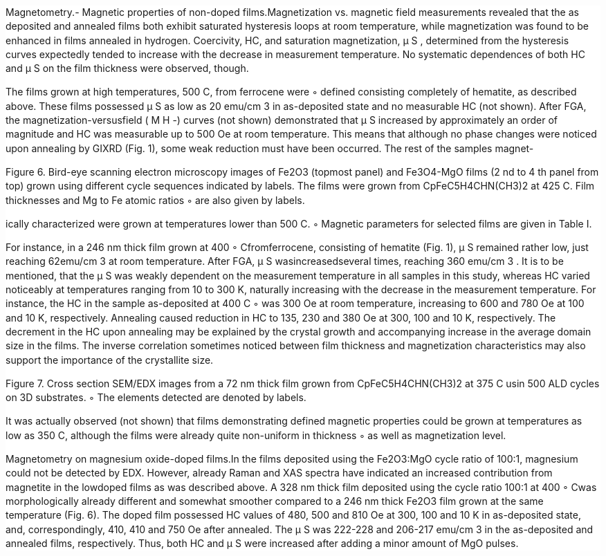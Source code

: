 Magnetometry.- Magnetic properties of non-doped films.Magnetization vs. magnetic field measurements revealed that the as deposited and annealed films both exhibit saturated hysteresis loops at room temperature, while magnetization was found to be enhanced in films annealed in hydrogen. Coercivity, HC, and saturation magnetization, µ S , determined from the hysteresis curves expectedly tended to increase with the decrease in measurement temperature. No systematic dependences of both HC and µ S on the film thickness were observed, though.

The films grown at high temperatures, 500 C, from ferrocene were ◦ defined consisting completely of hematite, as described above. These films possessed µ S as low as 20 emu/cm 3 in as-deposited state and no measurable HC (not shown). After FGA, the magnetization-versusfield ( M H -) curves (not shown) demonstrated that µ S increased by approximately an order of magnitude and HC was measurable up to 500 Oe at room temperature. This means that although no phase changes were noticed upon annealing by GIXRD (Fig. 1), some weak reduction must have been occurred. The rest of the samples magnet-

Figure 6. Bird-eye scanning electron microscopy images of Fe2O3 (topmost panel) and Fe3O4-MgO films (2 nd to 4 th panel from top) grown using different cycle sequences indicated by labels. The films were grown from CpFeC5H4CHN(CH3)2 at 425 C. Film thicknesses and Mg to Fe atomic ratios ◦ are also given by labels.



ically characterized were grown at temperatures lower than 500 C. ◦ Magnetic parameters for selected films are given in Table I.

For instance, in a 246 nm thick film grown at 400 ◦ Cfromferrocene, consisting of hematite (Fig. 1), µ S remained rather low, just reaching 62emu/cm 3 at room temperature. After FGA, µ S wasincreasedseveral times, reaching 360 emu/cm 3 . It is to be mentioned, that the µ S was weakly dependent on the measurement temperature in all samples in this study, whereas HC varied noticeably at temperatures ranging from 10 to 300 K, naturally increasing with the decrease in the measurement temperature. For instance, the HC in the sample as-deposited at 400 C ◦ was 300 Oe at room temperature, increasing to 600 and 780 Oe at 100 and 10 K, respectively. Annealing caused reduction in HC to 135, 230 and 380 Oe at 300, 100 and 10 K, respectively. The decrement in the HC upon annealing may be explained by the crystal growth and accompanying increase in the average domain size in the films. The inverse correlation sometimes noticed between film thickness and magnetization characteristics may also support the importance of the crystallite size.

Figure 7. Cross section SEM/EDX images from a 72 nm thick film grown from CpFeC5H4CHN(CH3)2 at 375 C usin 500 ALD cycles on 3D substrates. ◦ The elements detected are denoted by labels.









It was actually observed (not shown) that films demonstrating defined magnetic properties could be grown at temperatures as low as 350 C, although the films were already quite non-uniform in thickness ◦ as well as magnetization level.

Magnetometry on magnesium oxide-doped films.In the films deposited using the Fe2O3:MgO cycle ratio of 100:1, magnesium could not be detected by EDX. However, already Raman and XAS spectra have indicated an increased contribution from magnetite in the lowdoped films as was described above. A 328 nm thick film deposited using the cycle ratio 100:1 at 400 ◦ Cwas morphologically already different and somewhat smoother compared to a 246 nm thick Fe2O3 film grown at the same temperature (Fig. 6). The doped film possessed HC values of 480, 500 and 810 Oe at 300, 100 and 10 K in as-deposited state, and, correspondingly, 410, 410 and 750 Oe after annealed. The µ S was 222-228 and 206-217 emu/cm 3 in the as-deposited and annealed films, respectively. Thus, both HC and µ S were increased after adding a minor amount of MgO pulses.
